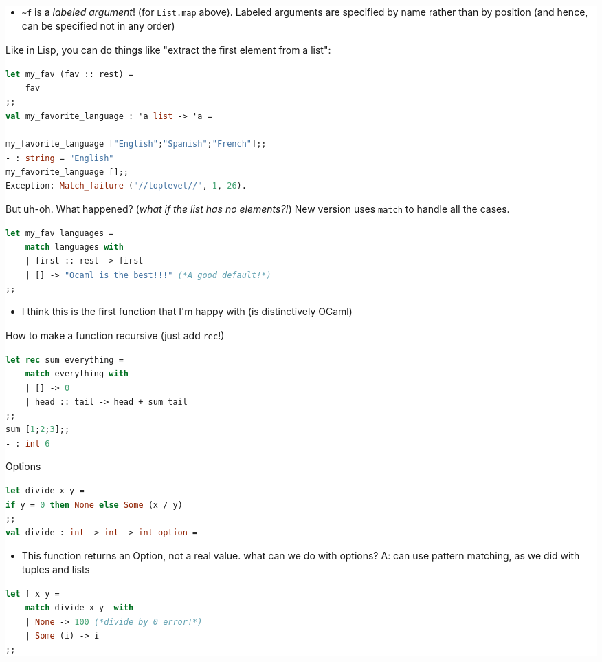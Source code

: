 * `~f` is a *labeled argument*! (for `List.map` above). Labeled arguments are specified by name rather than by position (and hence, can be specified not in any order)

Like in Lisp, you can do things like "extract the first element from a list":
```ocaml
let my_fav (fav :: rest) =
    fav
;;
val my_favorite_language : 'a list -> 'a =

my_favorite_language ["English";"Spanish";"French"];;
- : string = "English"
my_favorite_language [];;
Exception: Match_failure ("//toplevel//", 1, 26).
```

But uh-oh. What happened? (*what if the list has no elements?!*) New version uses `match` to handle all the cases.
```ocaml
let my_fav languages =
    match languages with
    | first :: rest -> first
    | [] -> "Ocaml is the best!!!" (*A good default!*)
;;
```

* I think this is the first function that I'm happy with (is distinctively OCaml)

How to make a function recursive (just add `rec`!)
```ocaml
let rec sum everything =
    match everything with
    | [] -> 0
    | head :: tail -> head + sum tail
;;
sum [1;2;3];;
- : int 6
```

Options
```ocaml
let divide x y =
if y = 0 then None else Some (x / y)
;;
val divide : int -> int -> int option =
```

* This function returns an Option, not a real value. what can we do with options? A: can use pattern matching, as we did with tuples and lists

```ocaml
let f x y =
    match divide x y  with
    | None -> 100 (*divide by 0 error!*)
    | Some (i) -> i
;;
```
